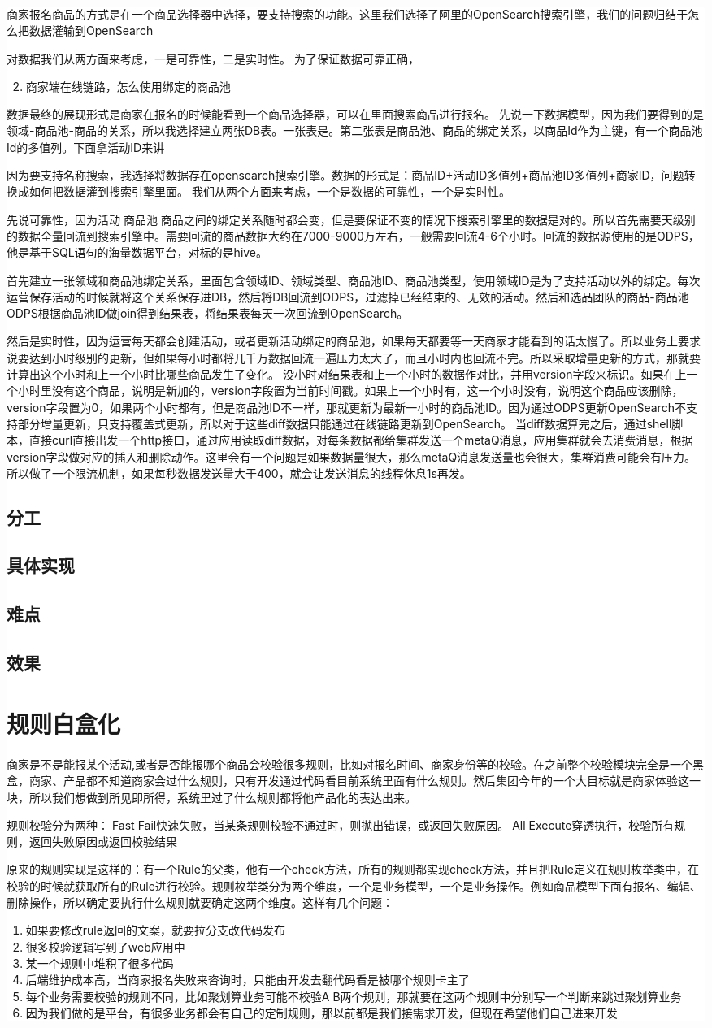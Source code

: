 商家报名商品的方式是在一个商品选择器中选择，要支持搜索的功能。这里我们选择了阿里的OpenSearch搜索引擎，我们的问题归结于怎么把数据灌输到OpenSearch


对数据我们从两方面来考虑，一是可靠性，二是实时性。
为了保证数据可靠正确，


2. 商家端在线链路，怎么使用绑定的商品池


数据最终的展现形式是商家在报名的时候能看到一个商品选择器，可以在里面搜索商品进行报名。
先说一下数据模型，因为我们要得到的是领域-商品池-商品的关系，所以我选择建立两张DB表。一张表是。第二张表是商品池、商品的绑定关系，以商品Id作为主键，有一个商品池Id的多值列。下面拿活动ID来讲

因为要支持名称搜索，我选择将数据存在opensearch搜索引擎。数据的形式是：商品ID+活动ID多值列+商品池ID多值列+商家ID，问题转换成如何把数据灌到搜索引擎里面。
我们从两个方面来考虑，一个是数据的可靠性，一个是实时性。

先说可靠性，因为活动 商品池 商品之间的绑定关系随时都会变，但是要保证不变的情况下搜索引擎里的数据是对的。所以首先需要天级别的数据全量回流到搜索引擎中。需要回流的商品数据大约在7000-9000万左右，一般需要回流4-6个小时。回流的数据源使用的是ODPS，他是基于SQL语句的海量数据平台，对标的是hive。

首先建立一张领域和商品池绑定关系，里面包含领域ID、领域类型、商品池ID、商品池类型，使用领域ID是为了支持活动以外的绑定。每次运营保存活动的时候就将这个关系保存进DB，然后将DB回流到ODPS，过滤掉已经结束的、无效的活动。然后和选品团队的商品-商品池ODPS根据商品池ID做join得到结果表，将结果表每天一次回流到OpenSearch。


然后是实时性，因为运营每天都会创建活动，或者更新活动绑定的商品池，如果每天都要等一天商家才能看到的话太慢了。所以业务上要求说要达到小时级别的更新，但如果每小时都将几千万数据回流一遍压力太大了，而且小时内也回流不完。所以采取增量更新的方式，那就要计算出这个小时和上一个小时比哪些商品发生了变化。
没小时对结果表和上一个小时的数据作对比，并用version字段来标识。如果在上一个小时里没有这个商品，说明是新加的，version字段置为当前时间戳。如果上一个小时有，这一个小时没有，说明这个商品应该删除，version字段置为0，如果两个小时都有，但是商品池ID不一样，那就更新为最新一小时的商品池ID。因为通过ODPS更新OpenSearch不支持部分增量更新，只支持覆盖式更新，所以对于这些diff数据只能通过在线链路更新到OpenSearch。
当diff数据算完之后，通过shell脚本，直接curl直接出发一个http接口，通过应用读取diff数据，对每条数据都给集群发送一个metaQ消息，应用集群就会去消费消息，根据version字段做对应的插入和删除动作。这里会有一个问题是如果数据量很大，那么metaQ消息发送量也会很大，集群消费可能会有压力。所以做了一个限流机制，如果每秒数据发送量大于400，就会让发送消息的线程休息1s再发。


## 分工


## 具体实现


## 难点


## 效果




# 规则白盒化
商家是不是能报某个活动,或者是否能报哪个商品会校验很多规则，比如对报名时间、商家身份等的校验。在之前整个校验模块完全是一个黑盒，商家、产品都不知道商家会过什么规则，只有开发通过代码看目前系统里面有什么规则。然后集团今年的一个大目标就是商家体验这一块，所以我们想做到所见即所得，系统里过了什么规则都将他产品化的表达出来。

规则校验分为两种：
Fast Fail快速失败，当某条规则校验不通过时，则抛出错误，或返回失败原因。
All Execute穿透执行，校验所有规则，返回失败原因或返回校验结果

原来的规则实现是这样的：有一个Rule的父类，他有一个check方法，所有的规则都实现check方法，并且把Rule定义在规则枚举类中，在校验的时候就获取所有的Rule进行校验。规则枚举类分为两个维度，一个是业务模型，一个是业务操作。例如商品模型下面有报名、编辑、删除操作，所以确定要执行什么规则就要确定这两个维度。这样有几个问题：
1. 如果要修改rule返回的文案，就要拉分支改代码发布
2. 很多校验逻辑写到了web应用中
3. 某一个规则中堆积了很多代码
4. 后端维护成本高，当商家报名失败来咨询时，只能由开发去翻代码看是被哪个规则卡主了
5. 每个业务需要校验的规则不同，比如聚划算业务可能不校验A B两个规则，那就要在这两个规则中分别写一个判断来跳过聚划算业务
6. 因为我们做的是平台，有很多业务都会有自己的定制规则，那以前都是我们接需求开发，但现在希望他们自己进来开发
